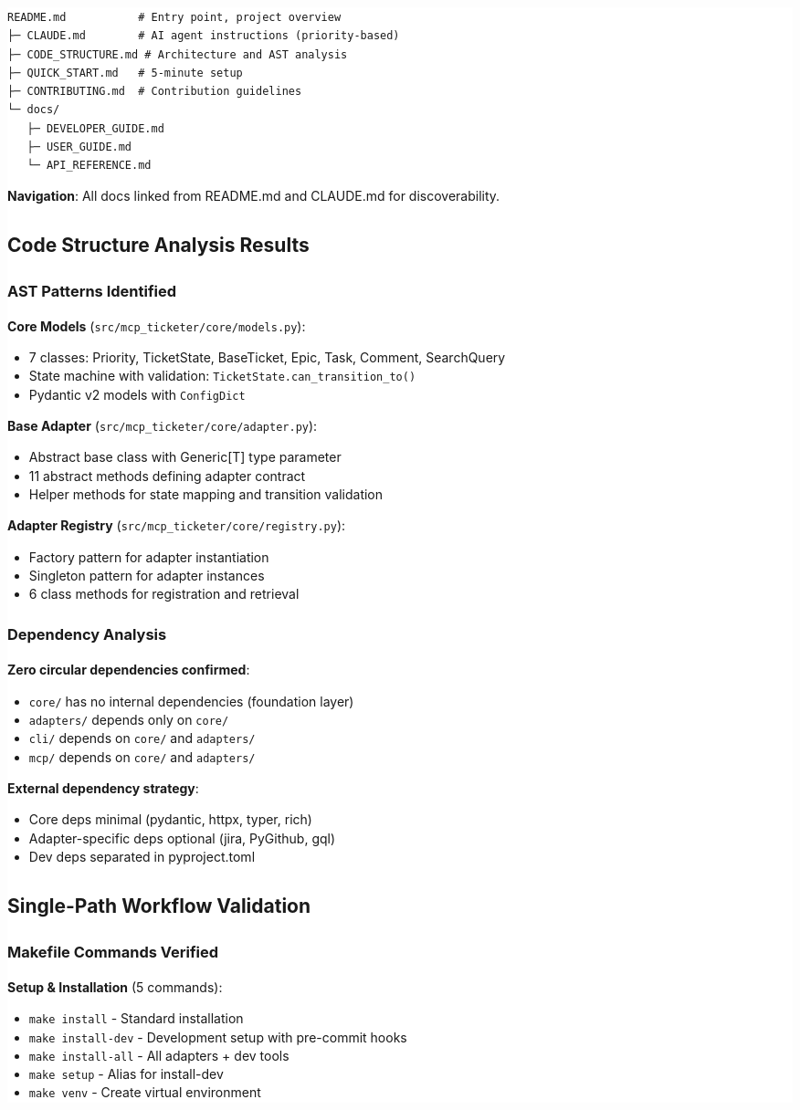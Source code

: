 ```
README.md           # Entry point, project overview
├─ CLAUDE.md        # AI agent instructions (priority-based)
├─ CODE_STRUCTURE.md # Architecture and AST analysis
├─ QUICK_START.md   # 5-minute setup
├─ CONTRIBUTING.md  # Contribution guidelines
└─ docs/
   ├─ DEVELOPER_GUIDE.md
   ├─ USER_GUIDE.md
   └─ API_REFERENCE.md
```

**Navigation**: All docs linked from README.md and CLAUDE.md for discoverability.

## Code Structure Analysis Results

### AST Patterns Identified

**Core Models** (`src/mcp_ticketer/core/models.py`):
- 7 classes: Priority, TicketState, BaseTicket, Epic, Task, Comment, SearchQuery
- State machine with validation: `TicketState.can_transition_to()`
- Pydantic v2 models with `ConfigDict`

**Base Adapter** (`src/mcp_ticketer/core/adapter.py`):
- Abstract base class with Generic[T] type parameter
- 11 abstract methods defining adapter contract
- Helper methods for state mapping and transition validation

**Adapter Registry** (`src/mcp_ticketer/core/registry.py`):
- Factory pattern for adapter instantiation
- Singleton pattern for adapter instances
- 6 class methods for registration and retrieval

### Dependency Analysis

**Zero circular dependencies confirmed**:
- `core/` has no internal dependencies (foundation layer)
- `adapters/` depends only on `core/`
- `cli/` depends on `core/` and `adapters/`
- `mcp/` depends on `core/` and `adapters/`

**External dependency strategy**:
- Core deps minimal (pydantic, httpx, typer, rich)
- Adapter-specific deps optional (jira, PyGithub, gql)
- Dev deps separated in pyproject.toml

## Single-Path Workflow Validation

### Makefile Commands Verified

**Setup & Installation** (5 commands):
- `make install` - Standard installation
- `make install-dev` - Development setup with pre-commit hooks
- `make install-all` - All adapters + dev tools
- `make setup` - Alias for install-dev
- `make venv` - Create virtual environment
